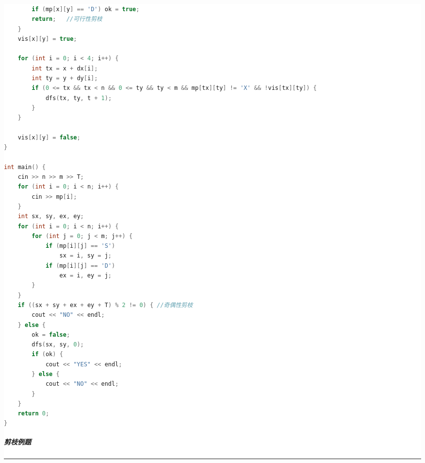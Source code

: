 ```c++
        if (mp[x][y] == 'D') ok = true;
        return;   //可行性剪枝
    }
    vis[x][y] = true;

    for (int i = 0; i < 4; i++) {
        int tx = x + dx[i];
        int ty = y + dy[i];
        if (0 <= tx && tx < n && 0 <= ty && ty < m && mp[tx][ty] != 'X' && !vis[tx][ty]) {
            dfs(tx, ty, t + 1);
        }
    }

    vis[x][y] = false;
}

int main() {
    cin >> n >> m >> T;
    for (int i = 0; i < n; i++) {
        cin >> mp[i];
    }
    int sx, sy, ex, ey;
    for (int i = 0; i < n; i++) {
        for (int j = 0; j < m; j++) {
            if (mp[i][j] == 'S')
                sx = i, sy = j;
            if (mp[i][j] == 'D')
                ex = i, ey = j;
        }
    }
    if ((sx + sy + ex + ey + T) % 2 != 0) { //奇偶性剪枝
        cout << "NO" << endl;
    } else {
        ok = false;
        dfs(sx, sy, 0);
        if (ok) {
            cout << "YES" << endl;
        } else {
            cout << "NO" << endl;
        }
    }
    return 0;
}
```



##### 剪枝例题

---


